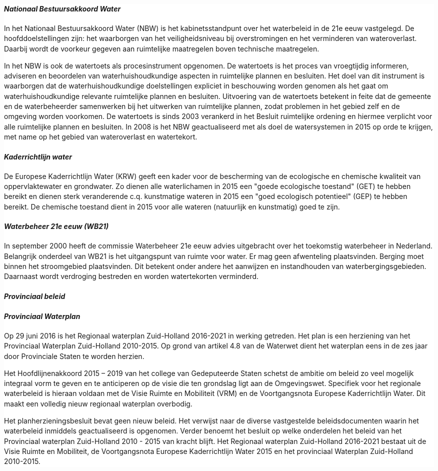 #### *Nationaal Bestuursakkoord Water*

In het Nationaal Bestuursakkoord Water (NBW) is het kabinetsstandpunt over het waterbeleid in de 21e eeuw vastgelegd. De hoofddoelstellingen zijn: het waarborgen van het veiligheidsniveau bij overstromingen en het verminderen van wateroverlast. Daarbij wordt de voorkeur gegeven aan ruimtelijke maatregelen boven technische maatregelen.

In het NBW is ook de watertoets als procesinstrument opgenomen. De watertoets is het proces van vroegtijdig informeren, adviseren en beoordelen van waterhuishoudkundige aspecten in ruimtelijke plannen en besluiten. Het doel van dit instrument is waarborgen dat de waterhuishoudkundige doelstellingen expliciet in beschouwing worden genomen als het gaat om waterhuishoudkundige relevante ruimtelijke plannen en besluiten. Uitvoering van de watertoets betekent in feite dat de gemeente en de waterbeheerder samenwerken bij het uitwerken van ruimtelijke plannen, zodat problemen in het gebied zelf en de omgeving worden voorkomen. De watertoets is sinds 2003 verankerd in het Besluit ruimtelijke ordening en hiermee verplicht voor alle ruimtelijke plannen en besluiten. In 2008 is het NBW geactualiseerd met als doel de watersystemen in 2015 op orde te krijgen, met name op het gebied van wateroverlast en watertekort.

#### *Kaderrichtlijn water*

De Europese Kaderrichtlijn Water (KRW) geeft een kader voor de bescherming van de ecologische en chemische kwaliteit van oppervlaktewater en grondwater. Zo dienen alle waterlichamen in 2015 een "goede ecologische toestand" (GET) te hebben bereikt en dienen sterk veranderende c.q. kunstmatige wateren in 2015 een "goed ecologisch potentieel" (GEP) te hebben bereikt. De chemische toestand dient in 2015 voor alle wateren (natuurlijk en kunstmatig) goed te zijn.

#### *Waterbeheer 21e eeuw (WB21)*

In september 2000 heeft de commissie Waterbeheer 21e eeuw advies uitgebracht over het toekomstig waterbeheer in Nederland. Belangrijk onderdeel van WB21 is het uitgangspunt van ruimte voor water. Er mag geen afwenteling plaatsvinden. Berging moet binnen het stroomgebied plaatsvinden. Dit betekent onder andere het aanwijzen en instandhouden van waterbergingsgebieden. Daarnaast wordt verdroging bestreden en worden watertekorten verminderd.

#### *Provinciaal beleid*

#### *Provinciaal Waterplan*

Op 29 juni 2016 is het Regionaal waterplan Zuid-Holland 2016-2021 in werking getreden. Het plan is een herziening van het Provinciaal Waterplan Zuid-Holland 2010-2015. Op grond van artikel 4.8 van de Waterwet dient het waterplan eens in de zes jaar door Provinciale Staten te worden herzien.

Het Hoofdlijnenakkoord 2015 – 2019 van het college van Gedeputeerde Staten schetst de ambitie om beleid zo veel mogelijk integraal vorm te geven en te anticiperen op de visie die ten grondslag ligt aan de Omgevingswet. Specifiek voor het regionale waterbeleid is hieraan voldaan met de Visie Ruimte en Mobiliteit (VRM) en de Voortgangsnota Europese Kaderrichtlijn Water. Dit maakt een volledig nieuw regionaal waterplan overbodig.

Het planherzieningsbesluit bevat geen nieuw beleid. Het verwijst naar de diverse vastgestelde beleidsdocumenten waarin het waterbeleid inmiddels geactualiseerd is opgenomen. Verder benoemt het besluit op welke onderdelen het beleid van het Provinciaal waterplan Zuid-Holland 2010 - 2015 van kracht blijft. Het Regionaal waterplan Zuid-Holland 2016-2021 bestaat uit de Visie Ruimte en Mobiliteit, de Voortgangsnota Europese Kaderrichtlijn Water 2015 en het provinciaal Waterplan Zuid-Holland 2010-2015.
